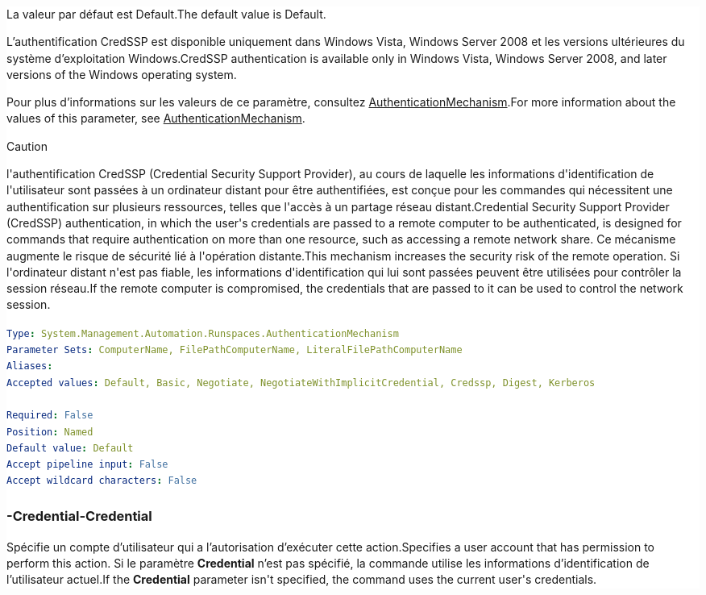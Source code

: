 <span data-ttu-id="1d42c-218">La valeur par défaut est Default.</span><span class="sxs-lookup"><span data-stu-id="1d42c-218">The default value is Default.</span></span>

<span data-ttu-id="1d42c-219">L’authentification CredSSP est disponible uniquement dans Windows Vista, Windows Server 2008 et les versions ultérieures du système d’exploitation Windows.</span><span class="sxs-lookup"><span data-stu-id="1d42c-219">CredSSP authentication is available only in Windows Vista, Windows Server 2008, and later versions of the Windows operating system.</span></span>

<span data-ttu-id="1d42c-220">Pour plus d’informations sur les valeurs de ce paramètre, consultez [AuthenticationMechanism](/dotnet/api/system.management.automation.runspaces.authenticationmechanism).</span><span class="sxs-lookup"><span data-stu-id="1d42c-220">For more information about the values of this parameter, see [AuthenticationMechanism](/dotnet/api/system.management.automation.runspaces.authenticationmechanism).</span></span>

> [!CAUTION]
> <span data-ttu-id="1d42c-221">l'authentification CredSSP (Credential Security Support Provider), au cours de laquelle les informations d'identification de l'utilisateur sont passées à un ordinateur distant pour être authentifiées, est conçue pour les commandes qui nécessitent une authentification sur plusieurs ressources, telles que l'accès à un partage réseau distant.</span><span class="sxs-lookup"><span data-stu-id="1d42c-221">Credential Security Support Provider (CredSSP) authentication, in which the user's credentials are passed to a remote computer to be authenticated, is designed for commands that require authentication on more than one resource, such as accessing a remote network share.</span></span> <span data-ttu-id="1d42c-222">Ce mécanisme augmente le risque de sécurité lié à l'opération distante.</span><span class="sxs-lookup"><span data-stu-id="1d42c-222">This mechanism increases the security risk of the remote operation.</span></span> <span data-ttu-id="1d42c-223">Si l'ordinateur distant n'est pas fiable, les informations d'identification qui lui sont passées peuvent être utilisées pour contrôler la session réseau.</span><span class="sxs-lookup"><span data-stu-id="1d42c-223">If the remote computer is compromised, the credentials that are passed to it can be used to control the network session.</span></span>

```yaml
Type: System.Management.Automation.Runspaces.AuthenticationMechanism
Parameter Sets: ComputerName, FilePathComputerName, LiteralFilePathComputerName
Aliases:
Accepted values: Default, Basic, Negotiate, NegotiateWithImplicitCredential, Credssp, Digest, Kerberos

Required: False
Position: Named
Default value: Default
Accept pipeline input: False
Accept wildcard characters: False
```

### <span data-ttu-id="1d42c-224">-Credential</span><span class="sxs-lookup"><span data-stu-id="1d42c-224">-Credential</span></span>

<span data-ttu-id="1d42c-225">Spécifie un compte d’utilisateur qui a l’autorisation d’exécuter cette action.</span><span class="sxs-lookup"><span data-stu-id="1d42c-225">Specifies a user account that has permission to perform this action.</span></span> <span data-ttu-id="1d42c-226">Si le paramètre **Credential** n’est pas spécifié, la commande utilise les informations d’identification de l’utilisateur actuel.</span><span class="sxs-lookup"><span data-stu-id="1d42c-226">If the **Credential** parameter isn't specified, the command uses the current user's credentials.</span></span>
